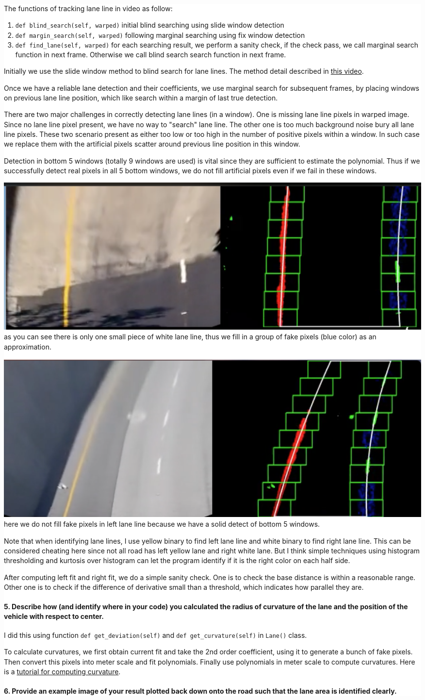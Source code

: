 The functions of tracking lane line in video as follow:
1. `def blind_search(self, warped)` initial blind searching using slide window detection
2. `def margin_search(self, warped)` following marginal searching using fix window detection
3. `def find_lane(self, warped)` for each searching result, we perform a sanity check, if the check pass, we call marginal search function in next frame. Otherwise we call blind search search function in next frame.

Initially we use the slide window method to blind search for lane lines. The method detail described in [this video](https://www.youtube.com/watch?time_continue=25&v=siAMDK8C_x8).

Once we have a reliable lane detection and their coefficients, we use marginal search for subsequent frames, by placing windows on previous lane line position, which like search within a margin of last true detection.

There are two major challenges in correctly detecting lane lines (in a window). One is missing lane line pixels in warped image. Since no lane line pixel present, we have no way to "search" lane line. The other one is too much background noise bury all lane line pixels. These two scenario present as either too low or too high in the number of positive pixels within a window. In such case we replace them with the artificial pixels scatter around previous line position in this window.

Detection in bottom 5 windows (totally 9 windows are used) is vital since they are sufficient to estimate the polynomial. Thus if we successfully detect real pixels in all 5 bottom windows, we do not fill artificial pixels even if we fail in these windows.

![alt text][image7]
as you can see there is only one small piece of white lane line, thus we fill in a group of fake pixels (blue color) as an approximation.

![alt text][image8]
here we do not fill fake pixels in left lane line because we have a solid detect of bottom 5 windows.

Note that when identifying lane lines, I use yellow binary to find left lane line and white binary to find right lane line. This can be considered cheating here since not all road has left yellow lane and right white lane. But I think simple techniques using histogram thresholding and kurtosis over histogram can let the program identify if it is the right color on each half side.

After computing left fit and right fit, we do a simple sanity check. One is to check the base distance is within a reasonable range. Other one is to check if the difference of derivative small than a threshold, which indicates how parallel they are.

#### 5. Describe how (and identify where in your code) you calculated the radius of curvature of the lane and the position of the vehicle with respect to center.

I did this using function `def get_deviation(self)` and `def get_curvature(self)` in `Lane()` class.

To calculate curvatures, we first obtain current fit and take the 2nd order coefficient, using it to generate a bunch of fake pixels. Then convert this pixels into meter scale and fit polynomials. Finally use polynomials in meter scale to compute curvatures. Here is a [tutorial for computing curvature](http://www.intmath.com/applications-differentiation/8-radius-curvature.php).

#### 6. Provide an example image of your result plotted back down onto the road such that the lane area is identified clearly.


[//]: # (Image References)
[image0]: ./images/test01.jpg "Undistorted"
[image1]: ./images/test01.jpg "Undistorted"
[image2]: ./images/undist_1.jpg "Road Transformed"
[image3]: ./images/warped_sample.png "Warp Example"
[image4]: ./images/warped_10.jpg "Warp Example"
[image5]: ./images/white_thresh_10.jpg "white threshold"
[image6]: ./images/yellow_thresh_10.jpg "yellow threshold"
[image7]: ./images/compute_lane.png "compute lane"
[image8]: ./images/compute_lane_2.png "compute lane 2"
[image9]: ./images/draw_4.jpg "draw mask"
[video1]: ./project_video.mp4 "Video"
[video2]: https://www.youtube.com/watch?time_continue=25&v=siAMDK8C_x8 "Slide window"